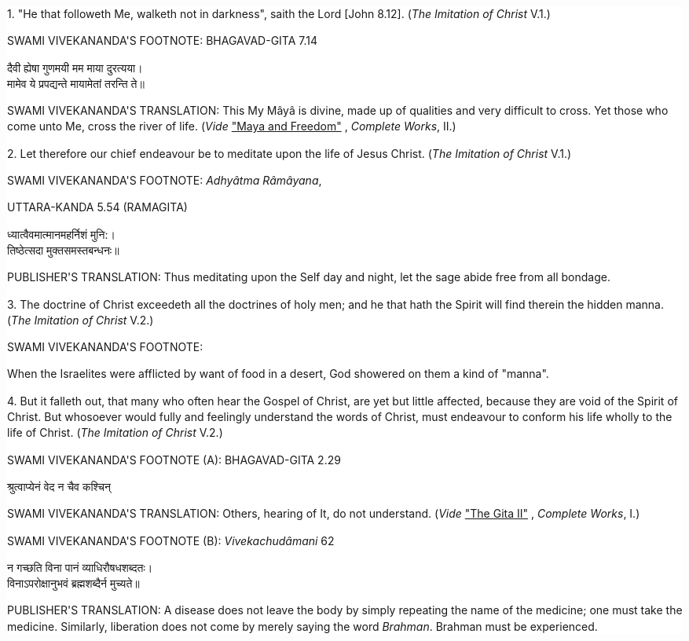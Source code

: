 1\. "He that followeth Me, walketh not in darkness", saith the Lord
\[John 8.12\]. (*The Imitation of Christ* V.1.)

SWAMI VIVEKANANDA'S FOOTNOTE: BHAGAVAD-GITA 7.14

दैवी ह्येषा गुणमयी मम माया दुरत्यया।  
मामेव ये प्रपद्यन्ते मायामेतां तरन्ति ते॥

SWAMI VIVEKANANDA'S TRANSLATION: This My Mâyâ is divine, made up of
qualities and very difficult to cross. Yet those who come unto Me, cross
the river of life. (*Vide* ["Maya and
Freedom"](../../volume_2/jnana-yoga/maya_and_freedom.htm#v9_imitation) ,
*Complete Works*, II.)

2\. Let therefore our chief endeavour be to meditate upon the life of
Jesus Christ. (*The Imitation of Christ* V.1.)

SWAMI VIVEKANANDA'S FOOTNOTE: *Adhyâtma Râmâyana*,

UTTARA-KANDA 5.54 (RAMAGITA)

ध्यात्वैवमात्मानमहर्निशं मुनि:।  
तिष्ठेत्सदा मुक्तसमस्तबन्धनः॥

PUBLISHER'S TRANSLATION: Thus meditating upon the Self day and night,
let the sage abide free from all bondage.

3\. The doctrine of Christ exceedeth all the doctrines of holy men; and
he that hath the Spirit will find therein the hidden manna. (*The
Imitation of Christ* V.2.)

SWAMI VIVEKANANDA'S FOOTNOTE:

When the Israelites were afflicted by want of food in a desert, God
showered on them a kind of "manna".

4\. But it falleth out, that many who often hear the Gospel of Christ,
are yet but little affected, because they are void of the Spirit of
Christ. But whosoever would fully and feelingly understand the words of
Christ, must endeavour to conform his life wholly to the life of Christ.
(*The Imitation of Christ* V.2.)

SWAMI VIVEKANANDA'S FOOTNOTE (A): BHAGAVAD-GITA 2.29

श्रुत्वाप्येनं वेद न चैव कश्चिन्

SWAMI VIVEKANANDA'S TRANSLATION: Others, hearing of It, do not
understand. (*Vide* ["The Gita
II"](../../volume_1/lectures_and_discourses/the_gita_ii.htm#v9_imitation)
, *Complete Works*, I.)

SWAMI VIVEKANANDA'S FOOTNOTE (B): *Vivekachudâmani* 62

न गच्छति विना पानं व्याधिरौषधशब्दतः।  
विनाऽपरोक्षानुभवं ब्रह्मशब्दैर्न मुच्यते॥

PUBLISHER'S TRANSLATION: A disease does not leave the body by simply
repeating the name of the medicine; one must take the medicine.
Similarly, liberation does not come by merely saying the word *Brahman*.
Brahman must be experienced.
